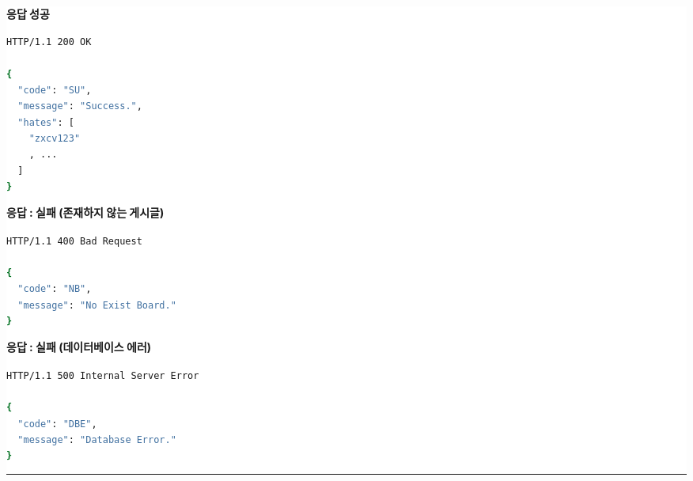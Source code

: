 **응답 성공**
```bash
HTTP/1.1 200 OK

{
  "code": "SU",
  "message": "Success.",
  "hates": [
    "zxcv123"
    , ...
  ]
}
```

**응답 : 실패 (존재하지 않는 게시글)**
```bash
HTTP/1.1 400 Bad Request

{
  "code": "NB",
  "message": "No Exist Board."
}
```

**응답 : 실패 (데이터베이스 에러)**
```bash
HTTP/1.1 500 Internal Server Error

{
  "code": "DBE",
  "message": "Database Error."
}
```

***
